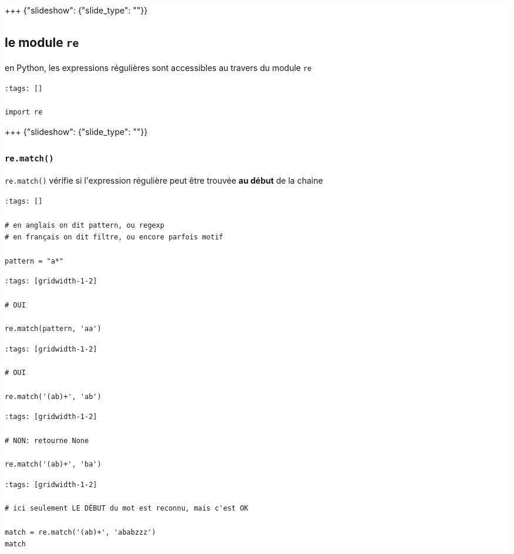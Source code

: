 +++ {"slideshow": {"slide_type": ""}}

## le module `re`

en Python, les expressions régulières sont accessibles au travers du module `re`

```{code-cell} ipython3
:tags: []

import re
```

+++ {"slideshow": {"slide_type": ""}}

### `re.match()` 

`re.match()` vérifie si l'expression régulière peut être trouvée **au début** de la chaine

```{code-cell} ipython3
:tags: []

# en anglais on dit pattern, ou regexp
# en français on dit filtre, ou encore parfois motif

pattern = "a*"
```

```{code-cell} ipython3
:tags: [gridwidth-1-2]

# OUI

re.match(pattern, 'aa')
```

```{code-cell} ipython3
:tags: [gridwidth-1-2]

# OUI

re.match('(ab)+', 'ab')
```

```{code-cell} ipython3
:tags: [gridwidth-1-2]

# NON: retourne None

re.match('(ab)+', 'ba')
```

```{code-cell} ipython3
:tags: [gridwidth-1-2]

# ici seulement LE DÉBUT du mot est reconnu, mais c'est OK

match = re.match('(ab)+', 'ababzzz')
match
```
